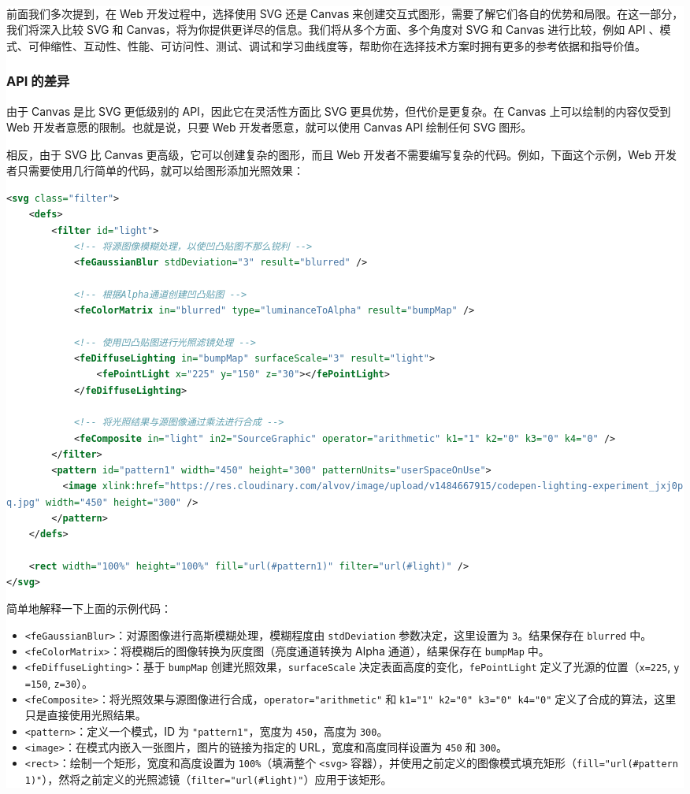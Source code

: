 
前面我们多次提到，在 Web 开发过程中，选择使用 SVG 还是 Canvas 来创建交互式图形，需要了解它们各自的优势和局限。在这一部分，我们将深入比较 SVG 和 Canvas，将为你提供更详尽的信息。我们将从多个方面、多个角度对 SVG 和 Canvas 进行比较，例如 API 、模式、可伸缩性、互动性、性能、可访问性、测试、调试和学习曲线度等，帮助你在选择技术方案时拥有更多的参考依据和指导价值。

  


### API 的差异

  


由于 Canvas 是比 SVG 更低级别的 API，因此它在灵活性方面比 SVG 更具优势，但代价是更复杂。在 Canvas 上可以绘制的内容仅受到 Web 开发者意愿的限制。也就是说，只要 Web 开发者愿意，就可以使用 Canvas API 绘制任何 SVG 图形。

  


相反，由于 SVG 比 Canvas 更高级，它可以创建复杂的图形，而且 Web 开发者不需要编写复杂的代码。例如，下面这个示例，Web 开发者只需要使用几行简单的代码，就可以给图形添加光照效果：

  


```XML
<svg class="filter">
    <defs>
        <filter id="light">
            <!-- 将源图像模糊处理，以使凹凸贴图不那么锐利 -->
            <feGaussianBlur stdDeviation="3" result="blurred" />
          
            <!-- 根据Alpha通道创建凹凸贴图 -->
            <feColorMatrix in="blurred" type="luminanceToAlpha" result="bumpMap" />
          
            <!-- 使用凹凸贴图进行光照滤镜处理 -->
            <feDiffuseLighting in="bumpMap" surfaceScale="3" result="light">
                <fePointLight x="225" y="150" z="30"></fePointLight>
            </feDiffuseLighting>
            
            <!-- 将光照结果与源图像通过乘法进行合成 -->
            <feComposite in="light" in2="SourceGraphic" operator="arithmetic" k1="1" k2="0" k3="0" k4="0" />
        </filter>
        <pattern id="pattern1" width="450" height="300" patternUnits="userSpaceOnUse">
          <image xlink:href="https://res.cloudinary.com/alvov/image/upload/v1484667915/codepen-lighting-experiment_jxj0pq.jpg" width="450" height="300" />
        </pattern>
    </defs>

    <rect width="100%" height="100%" fill="url(#pattern1)" filter="url(#light)" />
</svg>
```

  


简单地解释一下上面的示例代码：

  


-   `<feGaussianBlur>`：对源图像进行高斯模糊处理，模糊程度由 `stdDeviation` 参数决定，这里设置为 `3`。结果保存在 `blurred` 中。
-   `<feColorMatrix>`：将模糊后的图像转换为灰度图（亮度通道转换为 Alpha 通道），结果保存在 `bumpMap` 中。
-   `<feDiffuseLighting>`：基于 `bumpMap` 创建光照效果，`surfaceScale` 决定表面高度的变化，`fePointLight` 定义了光源的位置（`x=225`, `y=150`, `z=30`）。
-   `<feComposite>`：将光照效果与源图像进行合成，`operator="arithmetic"` 和 `k1="1" k2="0" k3="0" k4="0"` 定义了合成的算法，这里只是直接使用光照结果。
-   `<pattern>`：定义一个模式，ID 为 `"pattern1"`，宽度为 `450`，高度为 `300`。
-   `<image>`：在模式内嵌入一张图片，图片的链接为指定的 URL，宽度和高度同样设置为 `450` 和 `300`。
-   `<rect>`：绘制一个矩形，宽度和高度设置为 `100%`（填满整个 `<svg>` 容器），并使用之前定义的图像模式填充矩形（`fill="url(#pattern1)"`），然将之前定义的光照滤镜（`filter="url(#light)"`）应用于该矩形。
